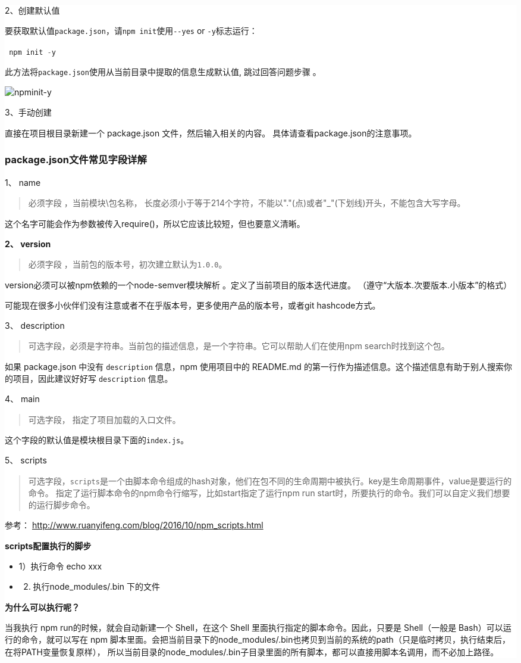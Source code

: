 2、创建默认值

要获取默认值`package.json`，请`npm init`使用`--yes` or `-y`标志运行：

```javascript
 npm init -y
```

此方法将`package.json`使用从当前目录中提取的信息生成默认值, 跳过回答问题步骤 。

![npminit-y](E:\文章\interview\node\package\npminit-y.png)

3、手动创建

 直接在项目根目录新建一个 package.json 文件，然后输入相关的内容。 具体请查看package.json的注意事项。

### package.json文件常见字段详解

1、 name

>  必须字段 ，当前模块\包名称， 长度必须小于等于214个字符，不能以"."(点)或者"_"(下划线)开头，不能包含大写字母。

这个名字可能会作为参数被传入require()，所以它应该比较短，但也要意义清晰。 

**2、 version**

>  必须字段 ，当前包的版本号，初次建立默认为`1.0.0`。

 version必须可以被npm依赖的一个node-semver模块解析 。定义了当前项目的版本迭代进度。  （遵守“大版本.次要版本.小版本”的格式） 

可能现在很多小伙伴们没有注意或者不在乎版本号，更多使用产品的版本号，或者git hashcode方式。

3、 description

> 可选字段，必须是字符串。当前包的描述信息，是一个字符串。它可以帮助人们在使用npm search时找到这个包。 

 如果 package.json 中没有 `description` 信息，npm 使用项目中的 README.md 的第一行作为描述信息。这个描述信息有助于别人搜索你的项目，因此建议好好写 `description` 信息。 

4、 main

> 可选字段， 指定了项目加载的入口文件。

这个字段的默认值是模块根目录下面的`index.js`。 

5、 scripts

>  可选字段，`scripts`是一个由脚本命令组成的hash对象，他们在包不同的生命周期中被执行。key是生命周期事件，value是要运行的命令。 指定了运行脚本命令的npm命令行缩写，比如start指定了运行npm run start时，所要执行的命令。我们可以自定义我们想要的运行脚步命令。 

参考： http://www.ruanyifeng.com/blog/2016/10/npm_scripts.html 

**scripts配置执行的脚步**

- 1）执行命令 echo xxx

- 2) 执行node_modules/.bin  下的文件

  

**为什么可以执行呢？**

当我执行 npm run的时候，就会自动新建一个 Shell，在这个 Shell 里面执行指定的脚本命令。因此，只要是 Shell（一般是 Bash）可以运行的命令，就可以写在 npm 脚本里面。会把当前目录下的node_modules/.bin也拷贝到当前的系统的path（只是临时拷贝，执行结束后，在将PATH变量恢复原样）， 所以当前目录的node_modules/.bin子目录里面的所有脚本，都可以直接用脚本名调用，而不必加上路径。 
